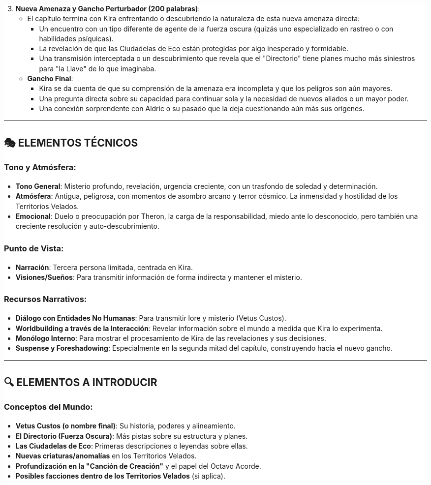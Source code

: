 3.  **Nueva Amenaza y Gancho Perturbador (200 palabras)**:
    *   El capítulo termina con Kira enfrentando o descubriendo la naturaleza de esta nueva amenaza directa:
        *   Un encuentro con un tipo diferente de agente de la fuerza oscura (quizás uno especializado en rastreo o con habilidades psíquicas).
        *   La revelación de que las Ciudadelas de Eco están protegidas por algo inesperado y formidable.
        *   Una transmisión interceptada o un descubrimiento que revela que el "Directorio" tiene planes mucho más siniestros para "la Llave" de lo que imaginaba.
    *   **Gancho Final**:
        *   Kira se da cuenta de que su comprensión de la amenaza era incompleta y que los peligros son aún mayores.
        *   Una pregunta directa sobre su capacidad para continuar sola y la necesidad de nuevos aliados o un mayor poder.
        *   Una conexión sorprendente con Aldric o su pasado que la deja cuestionando aún más sus orígenes.

---

## 🎭 **ELEMENTOS TÉCNICOS**

### **Tono y Atmósfera:**
-   **Tono General**: Misterio profundo, revelación, urgencia creciente, con un trasfondo de soledad y determinación.
-   **Atmósfera**: Antigua, peligrosa, con momentos de asombro arcano y terror cósmico. La inmensidad y hostilidad de los Territorios Velados.
-   **Emocional**: Duelo o preocupación por Theron, la carga de la responsabilidad, miedo ante lo desconocido, pero también una creciente resolución y auto-descubrimiento.

### **Punto de Vista:**
-   **Narración**: Tercera persona limitada, centrada en Kira.
-   **Visiones/Sueños**: Para transmitir información de forma indirecta y mantener el misterio.

### **Recursos Narrativos:**
-   **Diálogo con Entidades No Humanas**: Para transmitir lore y misterio (Vetus Custos).
-   **Worldbuilding a través de la Interacción**: Revelar información sobre el mundo a medida que Kira lo experimenta.
-   **Monólogo Interno**: Para mostrar el procesamiento de Kira de las revelaciones y sus decisiones.
-   **Suspense y Foreshadowing**: Especialmente en la segunda mitad del capítulo, construyendo hacia el nuevo gancho.

---

## 🔍 **ELEMENTOS A INTRODUCIR**

### **Conceptos del Mundo:**
-   **Vetus Custos (o nombre final)**: Su historia, poderes y alineamiento.
-   **El Directorio (Fuerza Oscura)**: Más pistas sobre su estructura y planes.
-   **Las Ciudadelas de Eco**: Primeras descripciones o leyendas sobre ellas.
-   **Nuevas criaturas/anomalías** en los Territorios Velados.
-   **Profundización en la "Canción de Creación"** y el papel del Octavo Acorde.
-   **Posibles facciones dentro de los Territorios Velados** (si aplica).

